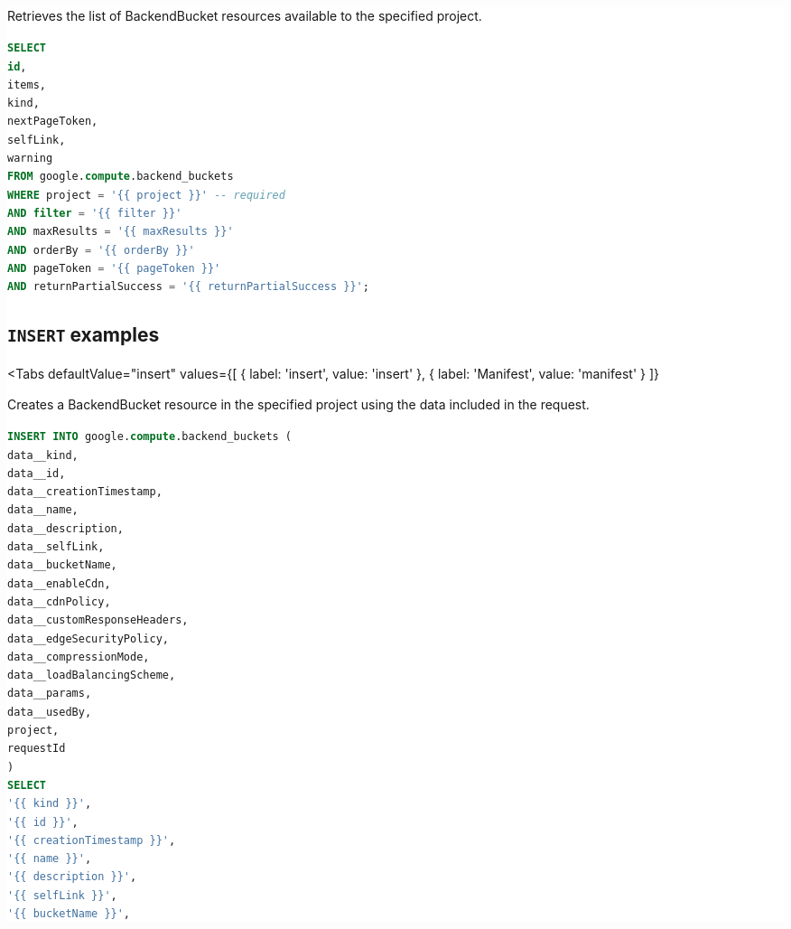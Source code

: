 </TabItem>
<TabItem value="list">

Retrieves the list of BackendBucket resources available to the specified project.

```sql
SELECT
id,
items,
kind,
nextPageToken,
selfLink,
warning
FROM google.compute.backend_buckets
WHERE project = '{{ project }}' -- required
AND filter = '{{ filter }}'
AND maxResults = '{{ maxResults }}'
AND orderBy = '{{ orderBy }}'
AND pageToken = '{{ pageToken }}'
AND returnPartialSuccess = '{{ returnPartialSuccess }}';
```
</TabItem>
</Tabs>


## `INSERT` examples

<Tabs
    defaultValue="insert"
    values={[
        { label: 'insert', value: 'insert' },
        { label: 'Manifest', value: 'manifest' }
    ]}
>
<TabItem value="insert">

Creates a BackendBucket resource in the specified project using the data included in the request.

```sql
INSERT INTO google.compute.backend_buckets (
data__kind,
data__id,
data__creationTimestamp,
data__name,
data__description,
data__selfLink,
data__bucketName,
data__enableCdn,
data__cdnPolicy,
data__customResponseHeaders,
data__edgeSecurityPolicy,
data__compressionMode,
data__loadBalancingScheme,
data__params,
data__usedBy,
project,
requestId
)
SELECT 
'{{ kind }}',
'{{ id }}',
'{{ creationTimestamp }}',
'{{ name }}',
'{{ description }}',
'{{ selfLink }}',
'{{ bucketName }}',
```
